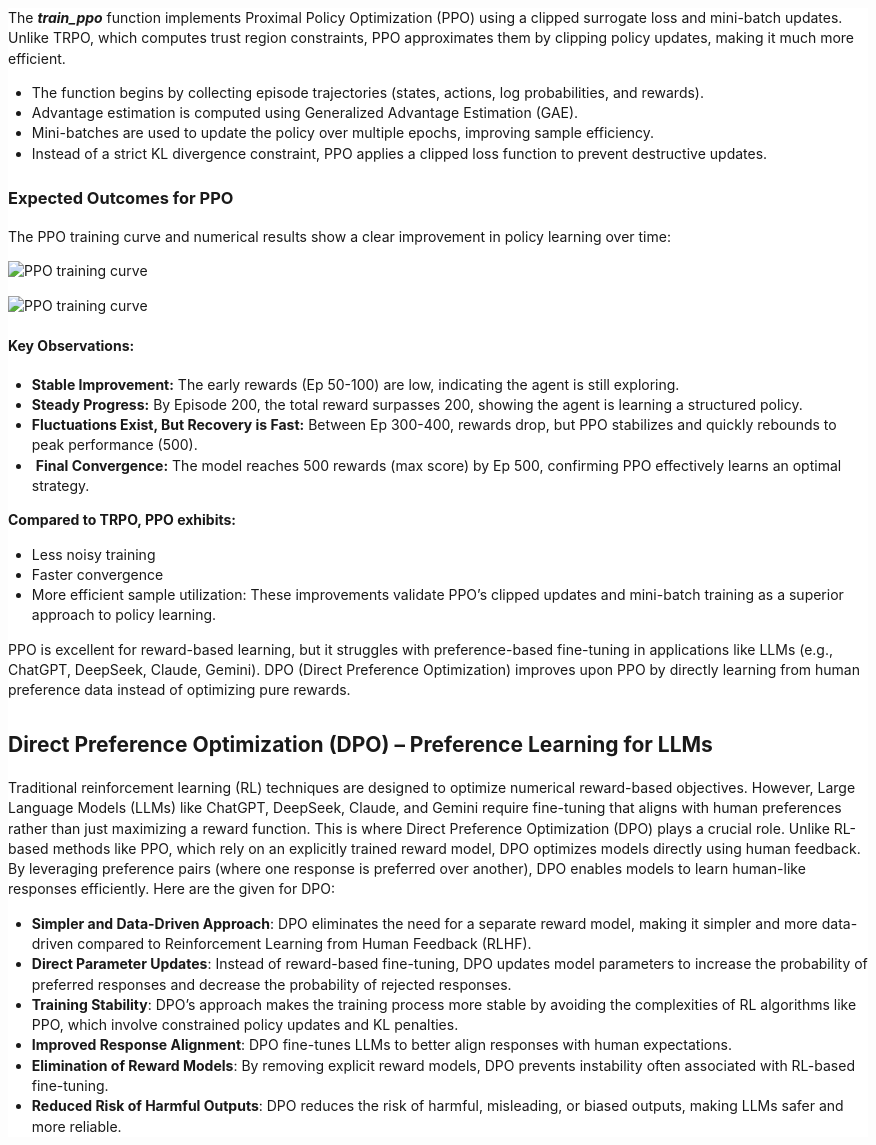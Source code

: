 The **_train_ppo_** function implements Proximal Policy Optimization (PPO) using a clipped surrogate loss and mini-batch updates. Unlike TRPO, which computes trust region constraints, PPO approximates them by clipping policy updates, making it much more efficient.

- The function begins by collecting episode trajectories (states, actions, log probabilities, and rewards).
- Advantage estimation is computed using Generalized Advantage Estimation (GAE).
- Mini-batches are used to update the policy over multiple epochs, improving sample efficiency.
- Instead of a strict KL divergence constraint, PPO applies a clipped loss function to prevent destructive updates.

### Expected Outcomes for PPO

The PPO training curve and numerical results show a clear improvement in policy learning over time:

![PPO training curve](https://cdn.analyticsvidhya.com/wp-content/uploads/2025/02/PPO_OP1.webp)

![PPO training curve](https://cdn.analyticsvidhya.com/wp-content/uploads/2025/02/PPO_OP2.webp)

#### Key Observations:

- **Stable Improvement:** The early rewards (Ep 50-100) are low, indicating the agent is still exploring.
- **Steady Progress:** By Episode 200, the total reward surpasses 200, showing the agent is learning a structured policy.
- **Fluctuations Exist, But Recovery is Fast:** Between Ep 300-400, rewards drop, but PPO stabilizes and quickly rebounds to peak performance (500).
-  **Final Convergence:** The model reaches 500 rewards (max score) by Ep 500, confirming PPO effectively learns an optimal strategy.

**Compared to TRPO, PPO exhibits:**

- Less noisy training
- Faster convergence
- More efficient sample utilization: These improvements validate PPO’s clipped updates and mini-batch training as a superior approach to policy learning.

PPO is excellent for reward-based learning, but it struggles with preference-based fine-tuning in applications like LLMs (e.g., ChatGPT, DeepSeek, Claude, Gemini). DPO (Direct Preference Optimization) improves upon PPO by directly learning from human preference data instead of optimizing pure rewards.

## Direct Preference Optimization (DPO) – Preference Learning for LLMs

Traditional reinforcement learning (RL) techniques are designed to optimize numerical reward-based objectives. However, Large Language Models (LLMs) like ChatGPT, DeepSeek, Claude, and Gemini require fine-tuning that aligns with human preferences rather than just maximizing a reward function. This is where Direct Preference Optimization (DPO) plays a crucial role. Unlike RL-based methods like PPO, which rely on an explicitly trained reward model, DPO optimizes models directly using human feedback. By leveraging preference pairs (where one response is preferred over another), DPO enables models to learn human-like responses efficiently. Here are the given for DPO:

- **Simpler and Data-Driven Approach**: DPO eliminates the need for a separate reward model, making it simpler and more data-driven compared to Reinforcement Learning from Human Feedback (RLHF).
- **Direct Parameter Updates**: Instead of reward-based fine-tuning, DPO updates model parameters to increase the probability of preferred responses and decrease the probability of rejected responses.
- **Training Stability**: DPO’s approach makes the training process more stable by avoiding the complexities of RL algorithms like PPO, which involve constrained policy updates and KL penalties.
- **Improved Response Alignment**: DPO fine-tunes LLMs to better align responses with human expectations.
- **Elimination of Reward Models**: By removing explicit reward models, DPO prevents instability often associated with RL-based fine-tuning.
- **Reduced Risk of Harmful Outputs**: DPO reduces the risk of harmful, misleading, or biased outputs, making LLMs safer and more reliable.